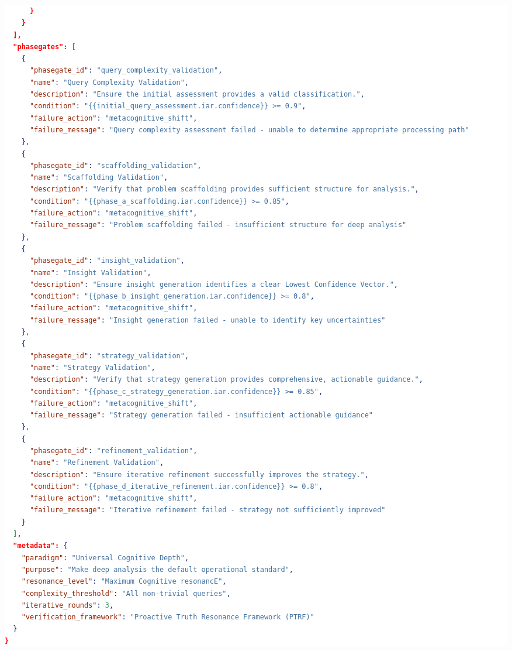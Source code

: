 ```json
      }
    }
  ],
  "phasegates": [
    {
      "phasegate_id": "query_complexity_validation",
      "name": "Query Complexity Validation",
      "description": "Ensure the initial assessment provides a valid classification.",
      "condition": "{{initial_query_assessment.iar.confidence}} >= 0.9",
      "failure_action": "metacognitive_shift",
      "failure_message": "Query complexity assessment failed - unable to determine appropriate processing path"
    },
    {
      "phasegate_id": "scaffolding_validation",
      "name": "Scaffolding Validation",
      "description": "Verify that problem scaffolding provides sufficient structure for analysis.",
      "condition": "{{phase_a_scaffolding.iar.confidence}} >= 0.85",
      "failure_action": "metacognitive_shift",
      "failure_message": "Problem scaffolding failed - insufficient structure for deep analysis"
    },
    {
      "phasegate_id": "insight_validation",
      "name": "Insight Validation",
      "description": "Ensure insight generation identifies a clear Lowest Confidence Vector.",
      "condition": "{{phase_b_insight_generation.iar.confidence}} >= 0.8",
      "failure_action": "metacognitive_shift",
      "failure_message": "Insight generation failed - unable to identify key uncertainties"
    },
    {
      "phasegate_id": "strategy_validation",
      "name": "Strategy Validation",
      "description": "Verify that strategy generation provides comprehensive, actionable guidance.",
      "condition": "{{phase_c_strategy_generation.iar.confidence}} >= 0.85",
      "failure_action": "metacognitive_shift",
      "failure_message": "Strategy generation failed - insufficient actionable guidance"
    },
    {
      "phasegate_id": "refinement_validation",
      "name": "Refinement Validation",
      "description": "Ensure iterative refinement successfully improves the strategy.",
      "condition": "{{phase_d_iterative_refinement.iar.confidence}} >= 0.8",
      "failure_action": "metacognitive_shift",
      "failure_message": "Iterative refinement failed - strategy not sufficiently improved"
    }
  ],
  "metadata": {
    "paradigm": "Universal Cognitive Depth",
    "purpose": "Make deep analysis the default operational standard",
    "resonance_level": "Maximum Cognitive resonancE",
    "complexity_threshold": "All non-trivial queries",
    "iterative_rounds": 3,
    "verification_framework": "Proactive Truth Resonance Framework (PTRF)"
  }
}
```
